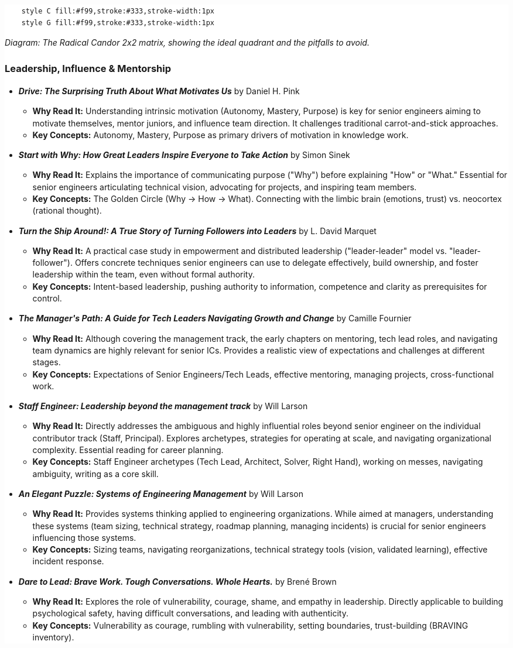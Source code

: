   ```mermaid
      style C fill:#f99,stroke:#333,stroke-width:1px
      style G fill:#f99,stroke:#333,stroke-width:1px
  ```

  _Diagram: The Radical Candor 2x2 matrix, showing the ideal quadrant and the pitfalls to avoid._

### Leadership, Influence & Mentorship

- **_Drive: The Surprising Truth About What Motivates Us_** by Daniel H. Pink

  - **Why Read It:** Understanding intrinsic motivation (Autonomy, Mastery, Purpose) is key for senior engineers aiming to motivate themselves, mentor juniors, and influence team direction. It challenges traditional carrot-and-stick approaches.
  - **Key Concepts:** Autonomy, Mastery, Purpose as primary drivers of motivation in knowledge work.

- **_Start with Why: How Great Leaders Inspire Everyone to Take Action_** by Simon Sinek

  - **Why Read It:** Explains the importance of communicating purpose ("Why") before explaining "How" or "What." Essential for senior engineers articulating technical vision, advocating for projects, and inspiring team members.
  - **Key Concepts:** The Golden Circle (Why -> How -> What). Connecting with the limbic brain (emotions, trust) vs. neocortex (rational thought).

- **_Turn the Ship Around!: A True Story of Turning Followers into Leaders_** by L. David Marquet

  - **Why Read It:** A practical case study in empowerment and distributed leadership ("leader-leader" model vs. "leader-follower"). Offers concrete techniques senior engineers can use to delegate effectively, build ownership, and foster leadership within the team, even without formal authority.
  - **Key Concepts:** Intent-based leadership, pushing authority to information, competence and clarity as prerequisites for control.

- **_The Manager's Path: A Guide for Tech Leaders Navigating Growth and Change_** by Camille Fournier

  - **Why Read It:** Although covering the management track, the early chapters on mentoring, tech lead roles, and navigating team dynamics are highly relevant for senior ICs. Provides a realistic view of expectations and challenges at different stages.
  - **Key Concepts:** Expectations of Senior Engineers/Tech Leads, effective mentoring, managing projects, cross-functional work.

- **_Staff Engineer: Leadership beyond the management track_** by Will Larson

  - **Why Read It:** Directly addresses the ambiguous and highly influential roles beyond senior engineer on the individual contributor track (Staff, Principal). Explores archetypes, strategies for operating at scale, and navigating organizational complexity. Essential reading for career planning.
  - **Key Concepts:** Staff Engineer archetypes (Tech Lead, Architect, Solver, Right Hand), working on messes, navigating ambiguity, writing as a core skill.

- **_An Elegant Puzzle: Systems of Engineering Management_** by Will Larson

  - **Why Read It:** Provides systems thinking applied to engineering organizations. While aimed at managers, understanding these systems (team sizing, technical strategy, roadmap planning, managing incidents) is crucial for senior engineers influencing those systems.
  - **Key Concepts:** Sizing teams, navigating reorganizations, technical strategy tools (vision, validated learning), effective incident response.

- **_Dare to Lead: Brave Work. Tough Conversations. Whole Hearts._** by Brené Brown
  - **Why Read It:** Explores the role of vulnerability, courage, shame, and empathy in leadership. Directly applicable to building psychological safety, having difficult conversations, and leading with authenticity.
  - **Key Concepts:** Vulnerability as courage, rumbling with vulnerability, setting boundaries, trust-building (BRAVING inventory).
